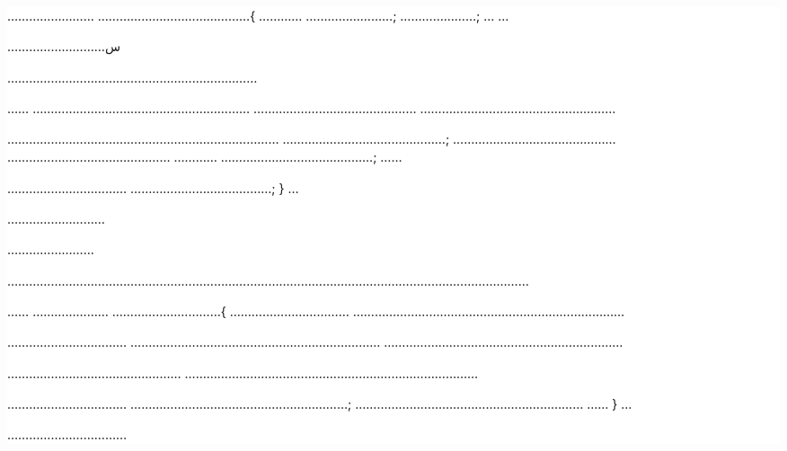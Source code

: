 ……………………
……………………………………{
…………
……………………;
…………………;
…
…

………………………س

……………………………………………………………

……
……………………………………………………
………………………………………
………………………………………………

…………………………………………………………………
………………………………………;
………………………………………
………………………………………
…………
……………………………………;
……

……………………………
…………………………………;
}
…

………………………

……………………

………………………………………………………………………………………………………………………………

……
…………………
…………………………{
……………………………
…………………………………………………………………

……………………………
……………………………………………………………
…………………………………………………………

…………………………………………
………………………………………………………………………

……………………………
……………………………………………………;
………………………………………………………
……
}
…

……………………………
